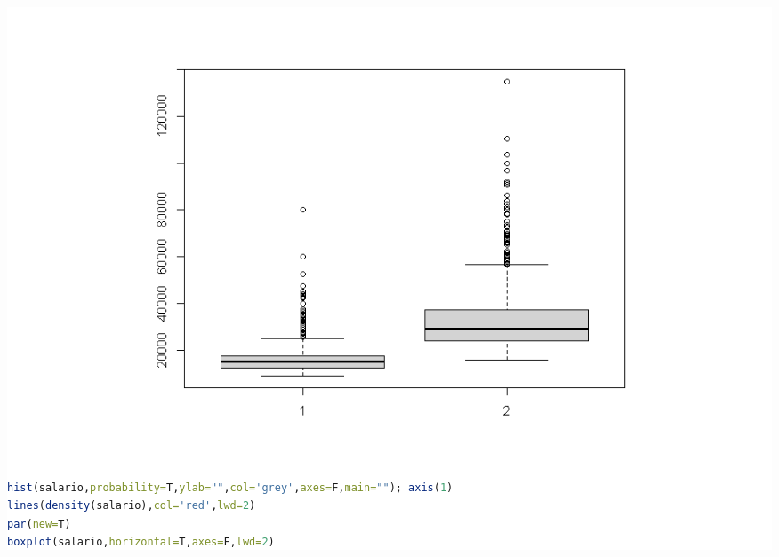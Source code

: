 <img src="18-AnalisisExploratorio_files/figure-epub3/unnamed-chunk-31-4.png" width="70%" style="display: block; margin: auto;" />

```r
hist(salario,probability=T,ylab="",col='grey',axes=F,main=""); axis(1)
lines(density(salario),col='red',lwd=2)
par(new=T)
boxplot(salario,horizontal=T,axes=F,lwd=2)
```
